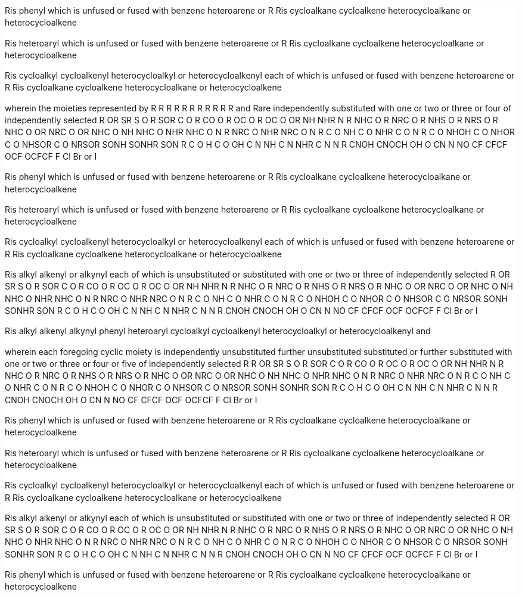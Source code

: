Ris phenyl which is unfused or fused with benzene heteroarene or R Ris cycloalkane cycloalkene heterocycloalkane or heterocycloalkene 

Ris heteroaryl which is unfused or fused with benzene heteroarene or R Ris cycloalkane cycloalkene heterocycloalkane or heterocycloalkene 

Ris cycloalkyl cycloalkenyl heterocycloalkyl or heterocycloalkenyl each of which is unfused or fused with benzene heteroarene or R Ris cycloalkane cycloalkene heterocycloalkane or heterocycloalkene 

wherein the moieties represented by R R R R R R R R R R R and Rare independently substituted with one or two or three or four of independently selected R OR SR S O R SOR C O R CO O R OC O R OC O OR NH NHR N R NHC O R NRC O R NHS O R NRS O R NHC O OR NRC O OR NHC O NH NHC O NHR NHC O N R NRC O NHR NRC O N R C O NH C O NHR C O N R C O NHOH C O NHOR C O NHSOR C O NRSOR SONH SONHR SON R C O H C O OH C N NH C N NHR C N N R CNOH CNOCH OH O CN N NO CF CFCF OCF OCFCF F Cl Br or I 

Ris phenyl which is unfused or fused with benzene heteroarene or R Ris cycloalkane cycloalkene heterocycloalkane or heterocycloalkene 

Ris heteroaryl which is unfused or fused with benzene heteroarene or R Ris cycloalkane cycloalkene heterocycloalkane or heterocycloalkene 

Ris cycloalkyl cycloalkenyl heterocycloalkyl or heterocycloalkenyl each of which is unfused or fused with benzene heteroarene or R Ris cycloalkane cycloalkene heterocycloalkane or heterocycloalkene 

Ris alkyl alkenyl or alkynyl each of which is unsubstituted or substituted with one or two or three of independently selected R OR SR S O R SOR C O R CO O R OC O R OC O OR NH NHR N R NHC O R NRC O R NHS O R NRS O R NHC O OR NRC O OR NHC O NH NHC O NHR NHC O N R NRC O NHR NRC O N R C O NH C O NHR C O N R C O NHOH C O NHOR C O NHSOR C O NRSOR SONH SONHR SON R C O H C O OH C N NH C N NHR C N N R CNOH CNOCH OH O CN N NO CF CFCF OCF OCFCF F Cl Br or I 

Ris alkyl alkenyl alkynyl phenyl heteroaryl cycloalkyl cycloalkenyl heterocycloalkyl or heterocycloalkenyl and

wherein each foregoing cyclic moiety is independently unsubstituted further unsubstituted substituted or further substituted with one or two or three or four or five of independently selected R R OR SR S O R SOR C O R CO O R OC O R OC O OR NH NHR N R NHC O R NRC O R NHS O R NRS O R NHC O OR NRC O OR NHC O NH NHC O NHR NHC O N R NRC O NHR NRC O N R C O NH C O NHR C O N R C O NHOH C O NHOR C O NHSOR C O NRSOR SONH SONHR SON R C O H C O OH C N NH C N NHR C N N R CNOH CNOCH OH O CN N NO CF CFCF OCF OCFCF F Cl Br or I 

Ris phenyl which is unfused or fused with benzene heteroarene or R Ris cycloalkane cycloalkene heterocycloalkane or heterocycloalkene 

Ris heteroaryl which is unfused or fused with benzene heteroarene or R Ris cycloalkane cycloalkene heterocycloalkane or heterocycloalkene 

Ris cycloalkyl cycloalkenyl heterocycloalkyl or heterocycloalkenyl each of which is unfused or fused with benzene heteroarene or R Ris cycloalkane cycloalkene heterocycloalkane or heterocycloalkene 

Ris alkyl alkenyl or alkynyl each of which is unsubstituted or substituted with one or two or three of independently selected R OR SR S O R SOR C O R CO O R OC O R OC O OR NH NHR N R NHC O R NRC O R NHS O R NRS O R NHC O OR NRC O OR NHC O NH NHC O NHR NHC O N R NRC O NHR NRC O N R C O NH C O NHR C O N R C O NHOH C O NHOR C O NHSOR C O NRSOR SONH SONHR SON R C O H C O OH C N NH C N NHR C N N R CNOH CNOCH OH O CN N NO CF CFCF OCF OCFCF F Cl Br or I 

Ris phenyl which is unfused or fused with benzene heteroarene or R Ris cycloalkane cycloalkene heterocycloalkane or heterocycloalkene 
